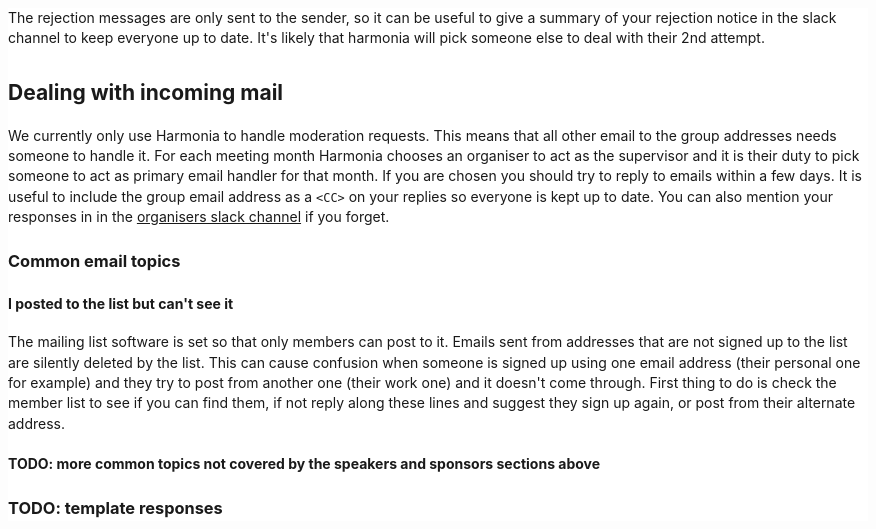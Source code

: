 The rejection messages are only sent to the sender, so it can be useful to give a summary of your rejection notice in the slack channel to keep everyone up to date.  It's likely that harmonia will pick someone else to deal with their 2nd attempt.

## Dealing with incoming mail

We currently only use Harmonia to handle moderation requests.  This means that all other email to the group addresses needs someone to handle it.  For each meeting month Harmonia chooses an organiser to act as the supervisor and it is their duty to pick someone to act as primary email handler for that month.  If you are chosen you should try to reply to emails within a few days.  It is useful to include the group email address as a `<CC>` on your replies so everyone is kept up to date.  You can also mention your responses in in the [organisers slack channel](https://lrug.slack.com/messages/C3RBU6E6B) if you forget.

### Common email topics

#### I posted to the list but can't see it

The mailing list software is set so that only members can post to it.  Emails sent from addresses that are not signed up to the list are silently deleted by the list.  This can cause confusion when someone is signed up using one email address (their personal one for example) and they try to post from another one (their work one) and it doesn't come through.  First thing to do is check the member list to see if you can find them, if not reply along these lines and suggest they sign up again, or post from their alternate address.

#### TODO: more common topics not covered by the speakers and sponsors sections above

### TODO: template responses
